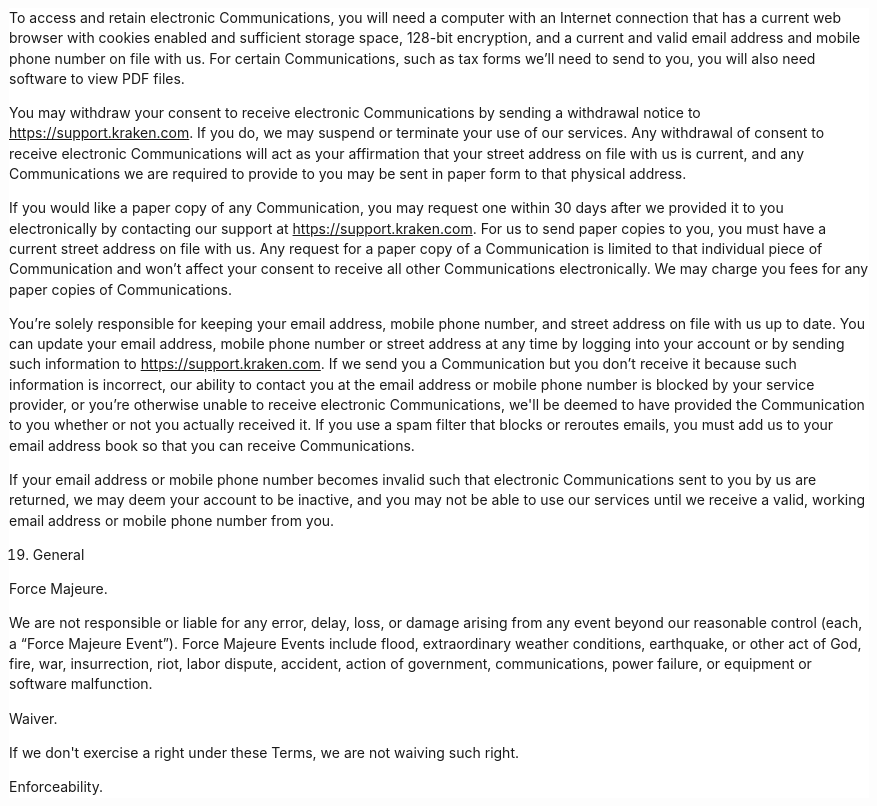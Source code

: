 To access and retain electronic Communications, you will need a computer with
an Internet connection that has a current web browser with cookies enabled and
sufficient storage space, 128-bit encryption, and a current and valid email
address and mobile phone number on file with us. For certain Communications,
such as tax forms we’ll need to send to you, you will also need software to
view PDF files.

You may withdraw your consent to receive electronic Communications by sending
a withdrawal notice to <https://support.kraken.com>. If you do, we may suspend
or terminate your use of our services. Any withdrawal of consent to receive
electronic Communications will act as your affirmation that your street
address on file with us is current, and any Communications we are required to
provide to you may be sent in paper form to that physical address.

If you would like a paper copy of any Communication, you may request one
within 30 days after we provided it to you electronically by contacting our
support at <https://support.kraken.com>. For us to send paper copies to you,
you must have a current street address on file with us. Any request for a
paper copy of a Communication is limited to that individual piece of
Communication and won’t affect your consent to receive all other
Communications electronically. We may charge you fees for any paper copies of
Communications.

You’re solely responsible for keeping your email address, mobile phone number,
and street address on file with us up to date. You can update your email
address, mobile phone number or street address at any time by logging into
your account or by sending such information to <https://support.kraken.com>.
If we send you a Communication but you don’t receive it because such
information is incorrect, our ability to contact you at the email address or
mobile phone number is blocked by your service provider, or you’re otherwise
unable to receive electronic Communications, we'll be deemed to have provided
the Communication to you whether or not you actually received it. If you use a
spam filter that blocks or reroutes emails, you must add us to your email
address book so that you can receive Communications.

If your email address or mobile phone number becomes invalid such that
electronic Communications sent to you by us are returned, we may deem your
account to be inactive, and you may not be able to use our services until we
receive a valid, working email address or mobile phone number from you.

  19. General

Force Majeure.

We are not responsible or liable for any error, delay, loss, or damage arising
from any event beyond our reasonable control (each, a “Force Majeure Event”).
Force Majeure Events include flood, extraordinary weather conditions,
earthquake, or other act of God, fire, war, insurrection, riot, labor dispute,
accident, action of government, communications, power failure, or equipment or
software malfunction.

Waiver.

If we don't exercise a right under these Terms, we are not waiving such right.

Enforceability.
